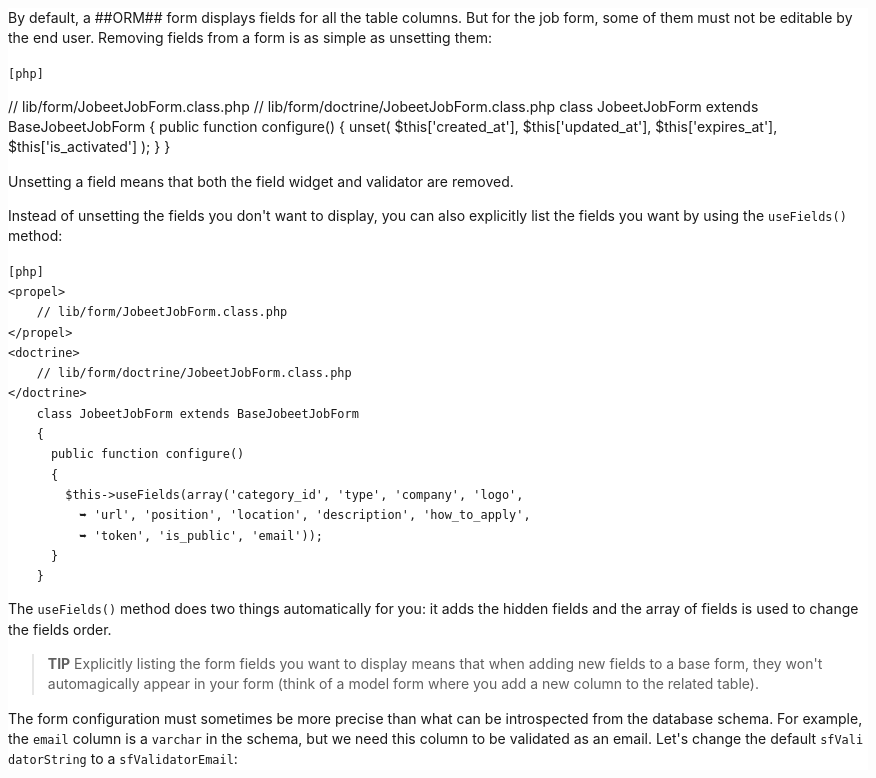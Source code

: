 By default, a ##ORM## form displays fields for all the table columns. But for
the job form, some of them must not be editable by the end user. Removing
fields from a form is as simple as unsetting them:

    [php]
<propel>
    // lib/form/JobeetJobForm.class.php
</propel>
<doctrine>
    // lib/form/doctrine/JobeetJobForm.class.php
</doctrine>
    class JobeetJobForm extends BaseJobeetJobForm
    {
      public function configure()
      {
        unset(
          $this['created_at'], $this['updated_at'],
          $this['expires_at'], $this['is_activated']
        );
      }
    }

Unsetting a field means that both the field widget and validator are removed.

Instead of unsetting the fields you don't want to display, you can also
explicitly list the fields you want by using the `useFields()` method:

    [php]
    <propel>
        // lib/form/JobeetJobForm.class.php
    </propel>
    <doctrine>
        // lib/form/doctrine/JobeetJobForm.class.php
    </doctrine>
        class JobeetJobForm extends BaseJobeetJobForm
        {
          public function configure()
          {
            $this->useFields(array('category_id', 'type', 'company', 'logo',
              ➥ 'url', 'position', 'location', 'description', 'how_to_apply',
              ➥ 'token', 'is_public', 'email'));
          }
        }

The `useFields()` method does two things automatically for you: it adds the
hidden fields and the array of fields is used to change the fields order.

>**TIP**
>Explicitly listing the form fields you want to display means that when adding
>new fields to a base form, they won't automagically appear in your form
>(think of a model form where you add a new column to the related table).

The form configuration must sometimes be more precise than what can be
introspected from the database schema. For example, the `email` column is a
`varchar` in the schema, but we need this column to be validated as an email.
Let's change the default `sfValidatorString` to a `sfValidatorEmail`:
